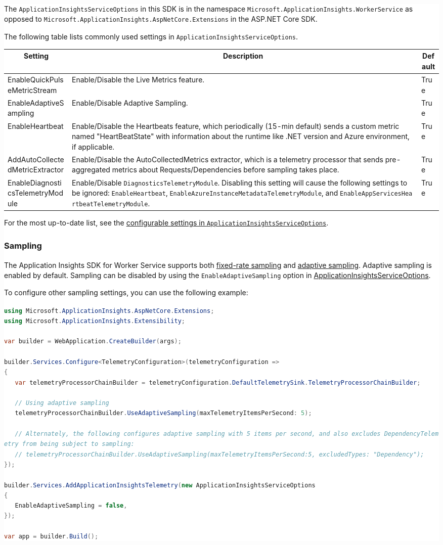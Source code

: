 The `ApplicationInsightsServiceOptions` in this SDK is in the namespace `Microsoft.ApplicationInsights.WorkerService` as opposed to `Microsoft.ApplicationInsights.AspNetCore.Extensions` in the ASP.NET Core SDK.

The following table lists commonly used settings in `ApplicationInsightsServiceOptions`.

|Setting | Description | Default
|---------------|-------|-------
|EnableQuickPulseMetricStream | Enable/Disable the Live Metrics feature. | True
|EnableAdaptiveSampling | Enable/Disable Adaptive Sampling. | True
|EnableHeartbeat | Enable/Disable the Heartbeats feature, which periodically (15-min default) sends a custom metric named "HeartBeatState" with information about the runtime like .NET version and Azure environment, if applicable. | True
|AddAutoCollectedMetricExtractor | Enable/Disable the AutoCollectedMetrics extractor, which is a telemetry processor that sends pre-aggregated metrics about Requests/Dependencies before sampling takes place. | True
|EnableDiagnosticsTelemetryModule | Enable/Disable `DiagnosticsTelemetryModule`. Disabling this setting will cause the following settings to be ignored: `EnableHeartbeat`, `EnableAzureInstanceMetadataTelemetryModule`, and `EnableAppServicesHeartbeatTelemetryModule`. | True

For the most up-to-date list, see the [configurable settings in `ApplicationInsightsServiceOptions`](https://github.com/microsoft/ApplicationInsights-dotnet/blob/develop/NETCORE/src/Shared/Extensions/ApplicationInsightsServiceOptions.cs).

### Sampling

The Application Insights SDK for Worker Service supports both [fixed-rate sampling](sampling.md#fixed-rate-sampling) and [adaptive sampling](sampling.md#adaptive-sampling). Adaptive sampling is enabled by default. Sampling can be disabled by using the `EnableAdaptiveSampling` option in [ApplicationInsightsServiceOptions](#use-applicationinsightsserviceoptions).

To configure other sampling settings, you can use the following example:

```csharp
using Microsoft.ApplicationInsights.AspNetCore.Extensions;
using Microsoft.ApplicationInsights.Extensibility;

var builder = WebApplication.CreateBuilder(args);

builder.Services.Configure<TelemetryConfiguration>(telemetryConfiguration =>
{
   var telemetryProcessorChainBuilder = telemetryConfiguration.DefaultTelemetrySink.TelemetryProcessorChainBuilder;

   // Using adaptive sampling
   telemetryProcessorChainBuilder.UseAdaptiveSampling(maxTelemetryItemsPerSecond: 5);

   // Alternately, the following configures adaptive sampling with 5 items per second, and also excludes DependencyTelemetry from being subject to sampling:
   // telemetryProcessorChainBuilder.UseAdaptiveSampling(maxTelemetryItemsPerSecond:5, excludedTypes: "Dependency");
});

builder.Services.AddApplicationInsightsTelemetry(new ApplicationInsightsServiceOptions
{
   EnableAdaptiveSampling = false,
});

var app = builder.Build();
```
